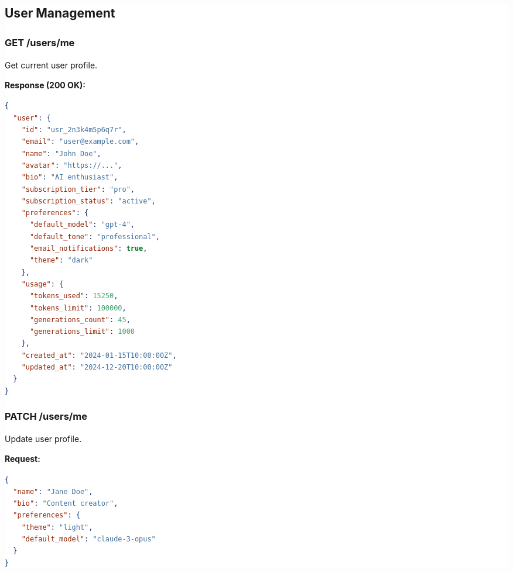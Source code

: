 
## User Management

### GET /users/me

Get current user profile.

**Response (200 OK):**

```json
{
  "user": {
    "id": "usr_2n3k4m5p6q7r",
    "email": "user@example.com",
    "name": "John Doe",
    "avatar": "https://...",
    "bio": "AI enthusiast",
    "subscription_tier": "pro",
    "subscription_status": "active",
    "preferences": {
      "default_model": "gpt-4",
      "default_tone": "professional",
      "email_notifications": true,
      "theme": "dark"
    },
    "usage": {
      "tokens_used": 15250,
      "tokens_limit": 100000,
      "generations_count": 45,
      "generations_limit": 1000
    },
    "created_at": "2024-01-15T10:00:00Z",
    "updated_at": "2024-12-20T10:00:00Z"
  }
}
```

### PATCH /users/me

Update user profile.

**Request:**

```json
{
  "name": "Jane Doe",
  "bio": "Content creator",
  "preferences": {
    "theme": "light",
    "default_model": "claude-3-opus"
  }
}
```
